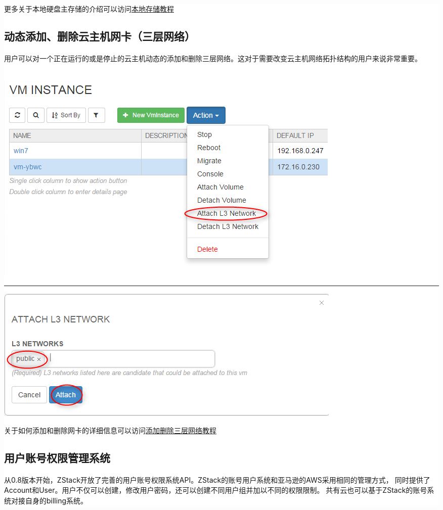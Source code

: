 更多关于本地硬盘主存储的介绍可以访问[本地存储教程](./local-stroage-tutorials.html)

## 动态添加、删除云主机网卡（三层网络）

用户可以对一个正在运行的或是停止的云主机动态的添加和删除三层网络。这对于需要改变云主机网络拓扑结构的用户来说非常重要。

<img src="/images/0.8/2.png" class="center-img img-responsive">

<hr>

<img src="/images/0.8/3.png" class="center-img img-responsive">
 
关于如何添加和删除网卡的详细信息可以访问[添加删除三层网络教程](./attach-detach-l3-tutorials.html)

## 用户账号权限管理系统

从0.8版本开始，ZStack开放了完善的用户账号权限系统API。ZStack的账号用户系统和亚马逊的AWS采用相同的管理方式，
同时提供了Account和User。用户不仅可以创建，修改用户密码，还可以创建不同用户组并加以不同的权限限制。
共有云也可以基于ZStack的账号系统对接自身的billing系统。
